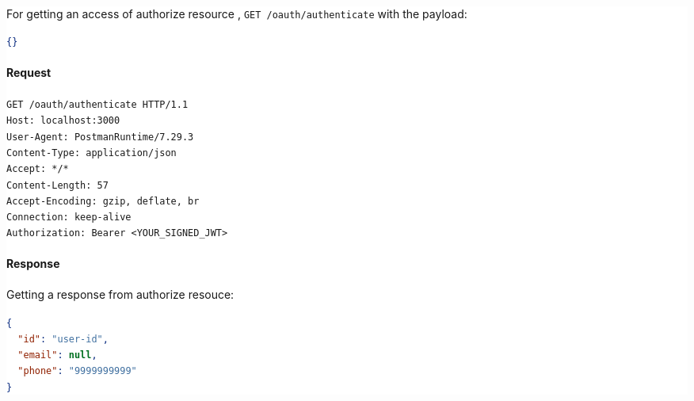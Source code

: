 For getting an access of authorize resource , `GET /oauth/authenticate` with the payload:

```json
{}
```

#### Request

```
GET /oauth/authenticate HTTP/1.1
Host: localhost:3000
User-Agent: PostmanRuntime/7.29.3
Content-Type: application/json
Accept: */*
Content-Length: 57
Accept-Encoding: gzip, deflate, br
Connection: keep-alive
Authorization: Bearer <YOUR_SIGNED_JWT>
```

#### Response

Getting a response from authorize resouce:

```json
{
  "id": "user-id",
  "email": null,
  "phone": "9999999999"
}
```